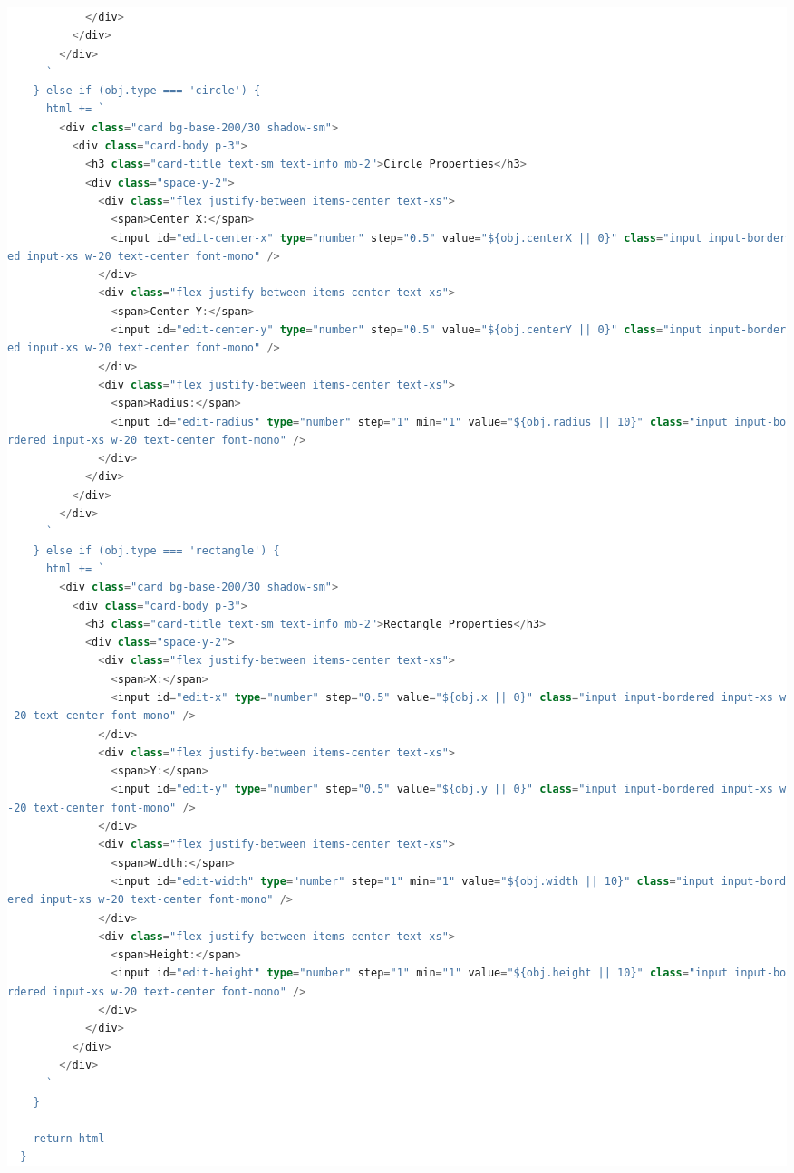 ```typescript
            </div>
          </div>
        </div>
      `
    } else if (obj.type === 'circle') {
      html += `
        <div class="card bg-base-200/30 shadow-sm">
          <div class="card-body p-3">
            <h3 class="card-title text-sm text-info mb-2">Circle Properties</h3>
            <div class="space-y-2">
              <div class="flex justify-between items-center text-xs">
                <span>Center X:</span>
                <input id="edit-center-x" type="number" step="0.5" value="${obj.centerX || 0}" class="input input-bordered input-xs w-20 text-center font-mono" />
              </div>
              <div class="flex justify-between items-center text-xs">
                <span>Center Y:</span>
                <input id="edit-center-y" type="number" step="0.5" value="${obj.centerY || 0}" class="input input-bordered input-xs w-20 text-center font-mono" />
              </div>
              <div class="flex justify-between items-center text-xs">
                <span>Radius:</span>
                <input id="edit-radius" type="number" step="1" min="1" value="${obj.radius || 10}" class="input input-bordered input-xs w-20 text-center font-mono" />
              </div>
            </div>
          </div>
        </div>
      `
    } else if (obj.type === 'rectangle') {
      html += `
        <div class="card bg-base-200/30 shadow-sm">
          <div class="card-body p-3">
            <h3 class="card-title text-sm text-info mb-2">Rectangle Properties</h3>
            <div class="space-y-2">
              <div class="flex justify-between items-center text-xs">
                <span>X:</span>
                <input id="edit-x" type="number" step="0.5" value="${obj.x || 0}" class="input input-bordered input-xs w-20 text-center font-mono" />
              </div>
              <div class="flex justify-between items-center text-xs">
                <span>Y:</span>
                <input id="edit-y" type="number" step="0.5" value="${obj.y || 0}" class="input input-bordered input-xs w-20 text-center font-mono" />
              </div>
              <div class="flex justify-between items-center text-xs">
                <span>Width:</span>
                <input id="edit-width" type="number" step="1" min="1" value="${obj.width || 10}" class="input input-bordered input-xs w-20 text-center font-mono" />
              </div>
              <div class="flex justify-between items-center text-xs">
                <span>Height:</span>
                <input id="edit-height" type="number" step="1" min="1" value="${obj.height || 10}" class="input input-bordered input-xs w-20 text-center font-mono" />
              </div>
            </div>
          </div>
        </div>
      `
    }
    
    return html
  }
```